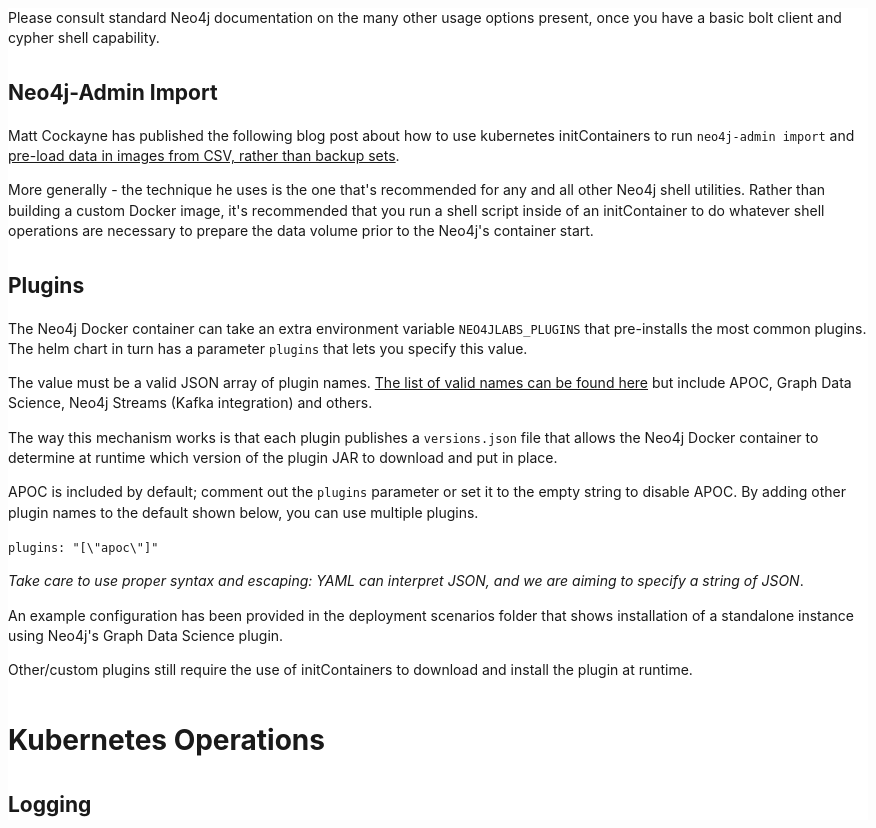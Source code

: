 Please consult standard Neo4j documentation on the many other usage options present, once you have a basic bolt client and cypher shell capability.

## Neo4j-Admin Import

Matt Cockayne has published the following blog post about how to use kubernetes initContainers to run 
`neo4j-admin import` and [pre-load data in images from CSV, rather than backup sets](https://phpboyscout.uk/pre-populating-neo4j-using-kubernetes-init-containers-and-neo4j-admin-import/).

More generally - the technique he uses is the one that's recommended for any and all other Neo4j shell utilities.
Rather than building a custom Docker image, it's recommended that you run a shell script inside of an initContainer
to do whatever shell operations are necessary to prepare the data volume prior to the Neo4j's container start.

## Plugins

The Neo4j Docker container can take an extra environment variable `NEO4JLABS_PLUGINS` that pre-installs
the most common plugins.  The helm chart in turn has a parameter `plugins` that lets you specify this value.

The value must be a valid JSON array of plugin names.  [The list of valid names can be found here](https://github.com/neo4j/docker-neo4j/blob/master/neo4jlabs-plugins.json) but include APOC, Graph Data Science, Neo4j Streams (Kafka integration) and others.

The way this mechanism works is that each plugin publishes a `versions.json` file that allows the Neo4j
Docker container to determine at runtime which version of the plugin JAR to download and put in place.

APOC is included by default; comment out the `plugins` parameter or set it to the empty string to disable
APOC.  By adding other plugin names to the default shown below, you can use multiple plugins.

```
plugins: "[\"apoc\"]"
```

*Take care to use proper syntax and escaping: YAML can interpret JSON, and we are aiming to specify a string of JSON*.

An example configuration has been provided in the deployment scenarios folder that shows installation of
a standalone instance using Neo4j's Graph Data Science plugin.

Other/custom plugins still require the use of initContainers to download and install the plugin at runtime.

# Kubernetes Operations

## Logging
